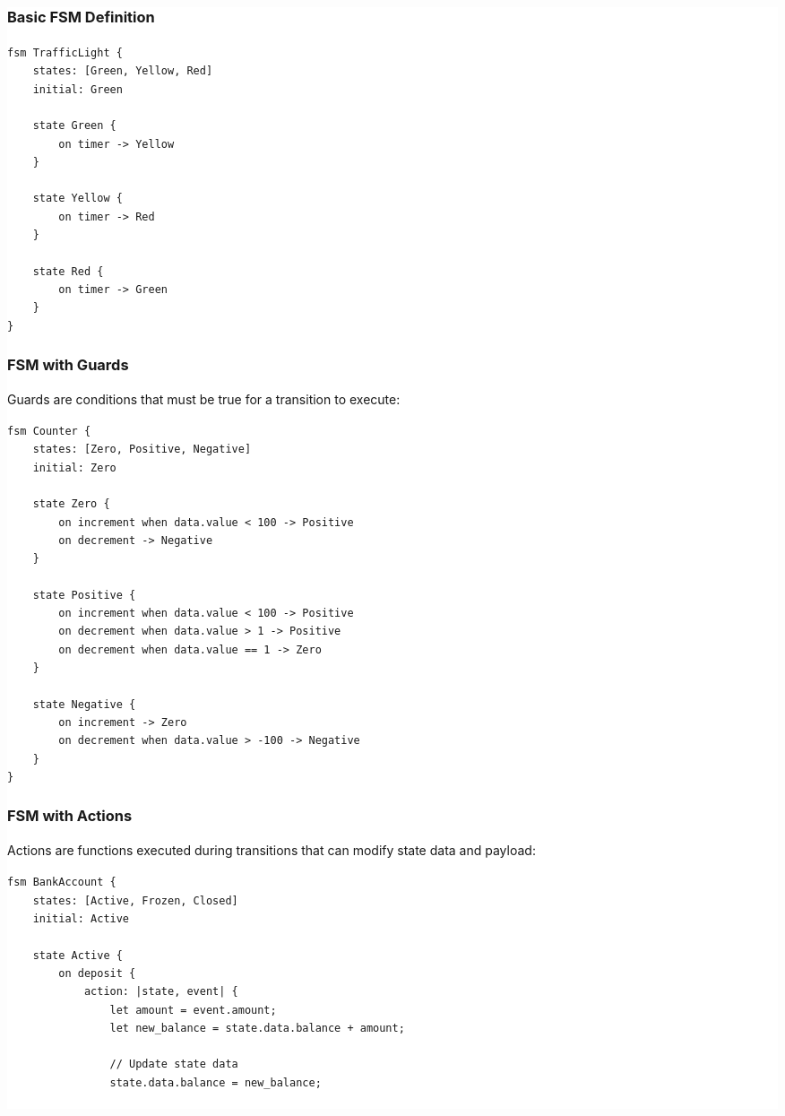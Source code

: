 ### Basic FSM Definition

```cure
fsm TrafficLight {
    states: [Green, Yellow, Red]
    initial: Green
    
    state Green {
        on timer -> Yellow
    }
    
    state Yellow {
        on timer -> Red
    }
    
    state Red {
        on timer -> Green
    }
}
```

### FSM with Guards

Guards are conditions that must be true for a transition to execute:

```cure
fsm Counter {
    states: [Zero, Positive, Negative]
    initial: Zero
    
    state Zero {
        on increment when data.value < 100 -> Positive
        on decrement -> Negative
    }
    
    state Positive {
        on increment when data.value < 100 -> Positive
        on decrement when data.value > 1 -> Positive
        on decrement when data.value == 1 -> Zero
    }
    
    state Negative {
        on increment -> Zero
        on decrement when data.value > -100 -> Negative
    }
}
```

### FSM with Actions

Actions are functions executed during transitions that can modify state data and payload:

```cure
fsm BankAccount {
    states: [Active, Frozen, Closed]
    initial: Active
    
    state Active {
        on deposit {
            action: |state, event| {
                let amount = event.amount;
                let new_balance = state.data.balance + amount;
                
                // Update state data
                state.data.balance = new_balance;
                
```